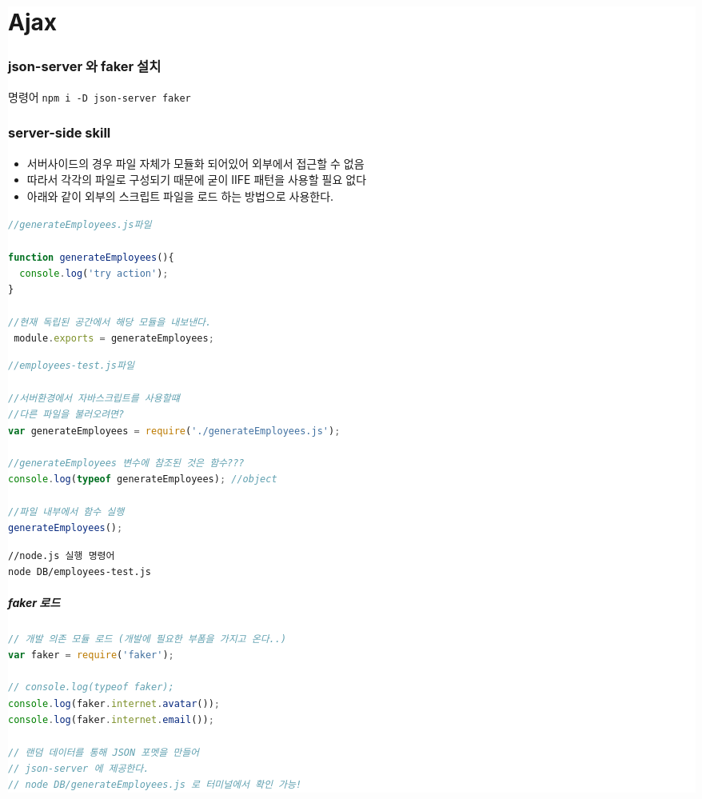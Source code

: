 # Ajax

### json-server 와 faker 설치
명령어
`npm i -D json-server faker`


### server-side skill
* 서버사이드의 경우 파일 자체가 모듈화 되어있어 외부에서 접근할 수 없음
* 따라서 각각의 파일로 구성되기 때문에 굳이 IIFE 패턴을 사용할 필요 없다  
* 아래와 같이 외부의 스크립트 파일을 로드 하는 방법으로 사용한다.

```Javascript
//generateEmployees.js파일

function generateEmployees(){
  console.log('try action');
}

//현재 독립된 공간에서 해당 모듈을 내보낸다.
 module.exports = generateEmployees;
```

```Javascript
//employees-test.js파일

//서버환경에서 자바스크립트를 사용할떄
//다른 파일을 불러오려면?
var generateEmployees = require('./generateEmployees.js');

//generateEmployees 변수에 참조된 것은 함수???
console.log(typeof generateEmployees); //object

//파일 내부에서 함수 실행
generateEmployees();
```

```
//node.js 실행 명령어
node DB/employees-test.js
```
##### faker 로드
```js
// 개발 의존 모듈 로드 (개발에 필요한 부폼을 가지고 온다..)
var faker = require('faker');

// console.log(typeof faker);
console.log(faker.internet.avatar());
console.log(faker.internet.email());

// 랜덤 데이터를 통해 JSON 포멧을 만들어
// json-server 에 제공한다.
// node DB/generateEmployees.js 로 터미널에서 확인 가능!
```
